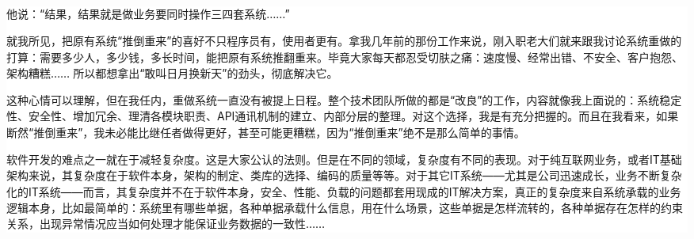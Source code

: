 他说：“结果，结果就是做业务要同时操作三四套系统……”

就我所见，把原有系统“推倒重来”的喜好不只程序员有，使用者更有。拿我几年前的那份工作来说，刚入职老大们就来跟我讨论系统重做的打算：需要多少人，多少钱，多长时间，能把原有系统推翻重来。毕竟大家每天都忍受切肤之痛：速度慢、经常出错、不安全、客户抱怨、架构糟糕…… 所以都想拿出“敢叫日月换新天”的劲头，彻底解决它。

这种心情可以理解，但在我任内，重做系统一直没有被提上日程。整个技术团队所做的都是“改良”的工作，内容就像我上面说的：系统稳定性、安全性、增加冗余、理清各模块职责、API通讯机制的建立、内部分层的整理。对这个选择，我是有充分把握的。而且在我看来，如果断然“推倒重来”，我未必能比继任者做得更好，甚至可能更糟糕，因为“推倒重来”绝不是那么简单的事情。

软件开发的难点之一就在于减轻复杂度。这是大家公认的法则。但是在不同的领域，复杂度有不同的表现。对于纯互联网业务，或者IT基础架构来说，其复杂度在于软件本身，架构的制定、类库的选择、编码的质量等等。对于其它IT系统——尤其是公司迅速成长，业务不断复杂化的IT系统——而言，其复杂度并不在于软件本身，安全、性能、负载的问题都套用现成的IT解决方案，真正的复杂度来自系统承载的业务逻辑本身，比如最简单的：系统里有哪些单据，各种单据承载什么信息，用在什么场景，这些单据是怎样流转的，各种单据存在怎样的约束关系，出现异常情况应当如何处理才能保证业务数据的一致性……

